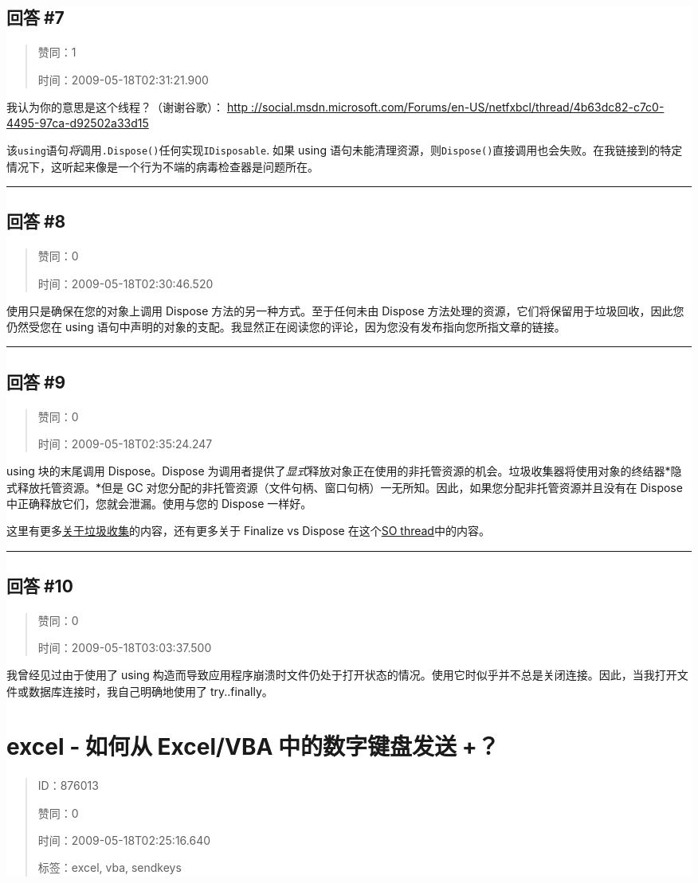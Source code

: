 ## 回答 #7

> 赞同：1
> 
> 时间：2009-05-18T02:31:21.900

我认为你的意思是这个线程？（谢谢谷歌）：
[http ://social.msdn.microsoft.com/Forums/en-US/netfxbcl/thread/4b63dc82-c7c0-4495-97ca-d92502a33d15](http://social.msdn.microsoft.com/Forums/en-US/netfxbcl/thread/4b63dc82-c7c0-4495-97ca-d92502a33d15)

该`using`语句*将*调用`.Dispose()`任何实现`IDisposable`. 如果 using 语句未能清理资源，则`Dispose()`直接调用也会失败。在我链接到的特定情况下，这听起来像是一个行为不端的病毒检查器是问题所在。

* * *

## 回答 #8

> 赞同：0
> 
> 时间：2009-05-18T02:30:46.520

使用只是确保在您的对象上调用 Dispose 方法的另一种方式。至于任何未由 Dispose 方法处理的资源，它们将保留用于垃圾回收，因此您仍然受您在 using 语句中声明的对象的支配。我显然正在阅读您的评论，因为您没有发布指向您所指文章的链接。

* * *

## 回答 #9

> 赞同：0
> 
> 时间：2009-05-18T02:35:24.247

using 块的末尾调用 Dispose。Dispose 为调用者提供了*显式*释放对象正在使用的非托管资源的机会。垃圾收集器将使用对象的终结器*隐式释放托管资源。*但是 GC 对您分配的非托管资源（文件句柄、窗口句柄）一无所知。因此，如果您分配非托管资源并且没有在 Dispose 中正确释放它们，您就会泄漏。使用与您的 Dispose 一样好。

这里有更多[关于垃圾收集](http://msdn.microsoft.com/en-us/library/0xy59wtx%28VS.71%29.aspx)的内容，还有更多关于 Finalize vs Dispose 在这个[SO thread](https://stackoverflow.com/questions/732864/finalize-vs-dispose)中的内容。

* * *

## 回答 #10

> 赞同：0
> 
> 时间：2009-05-18T03:03:37.500

我曾经见过由于使用了 using 构造而导致应用程序崩溃时文件仍处于打开状态的情况。使用它时似乎并不总是关闭连接。因此，当我打开文件或数据库连接时，我自己明确地使用了 try..finally。

# excel - 如何从 Excel/VBA 中的数字键盘发送 +？

> ID：876013
> 
> 赞同：0
> 
> 时间：2009-05-18T02:25:16.640
> 
> 标签：excel, vba, sendkeys
